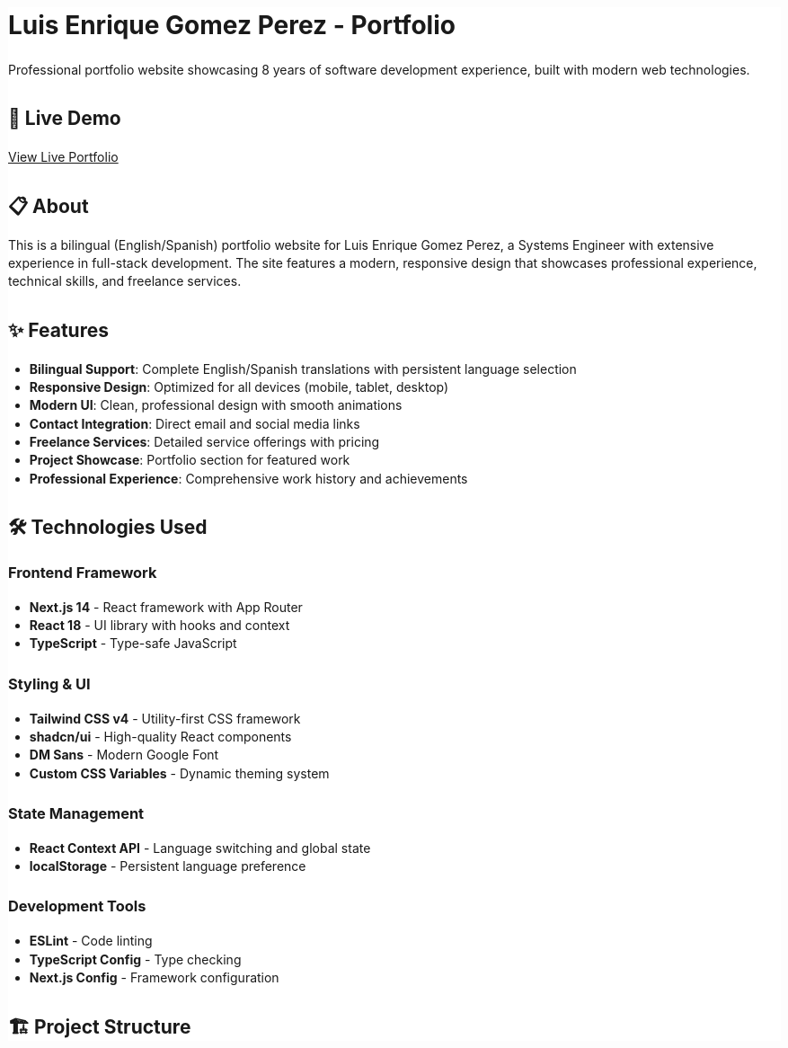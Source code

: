 # Luis Enrique Gomez Perez - Portfolio

Professional portfolio website showcasing 8 years of software development experience, built with modern web technologies.

## 🚀 Live Demo

[View Live Portfolio](https://luis-enrique-gomez-portfolio.vercel.app)

## 📋 About

This is a bilingual (English/Spanish) portfolio website for Luis Enrique Gomez Perez, a Systems Engineer with extensive experience in full-stack development. The site features a modern, responsive design that showcases professional experience, technical skills, and freelance services.

## ✨ Features

- **Bilingual Support**: Complete English/Spanish translations with persistent language selection
- **Responsive Design**: Optimized for all devices (mobile, tablet, desktop)
- **Modern UI**: Clean, professional design with smooth animations
- **Contact Integration**: Direct email and social media links
- **Freelance Services**: Detailed service offerings with pricing
- **Project Showcase**: Portfolio section for featured work
- **Professional Experience**: Comprehensive work history and achievements

## 🛠️ Technologies Used

### Frontend Framework
- **Next.js 14** - React framework with App Router
- **React 18** - UI library with hooks and context
- **TypeScript** - Type-safe JavaScript

### Styling & UI
- **Tailwind CSS v4** - Utility-first CSS framework
- **shadcn/ui** - High-quality React components
- **DM Sans** - Modern Google Font
- **Custom CSS Variables** - Dynamic theming system

### State Management
- **React Context API** - Language switching and global state
- **localStorage** - Persistent language preference

### Development Tools
- **ESLint** - Code linting
- **TypeScript Config** - Type checking
- **Next.js Config** - Framework configuration

## 🏗️ Project Structure
